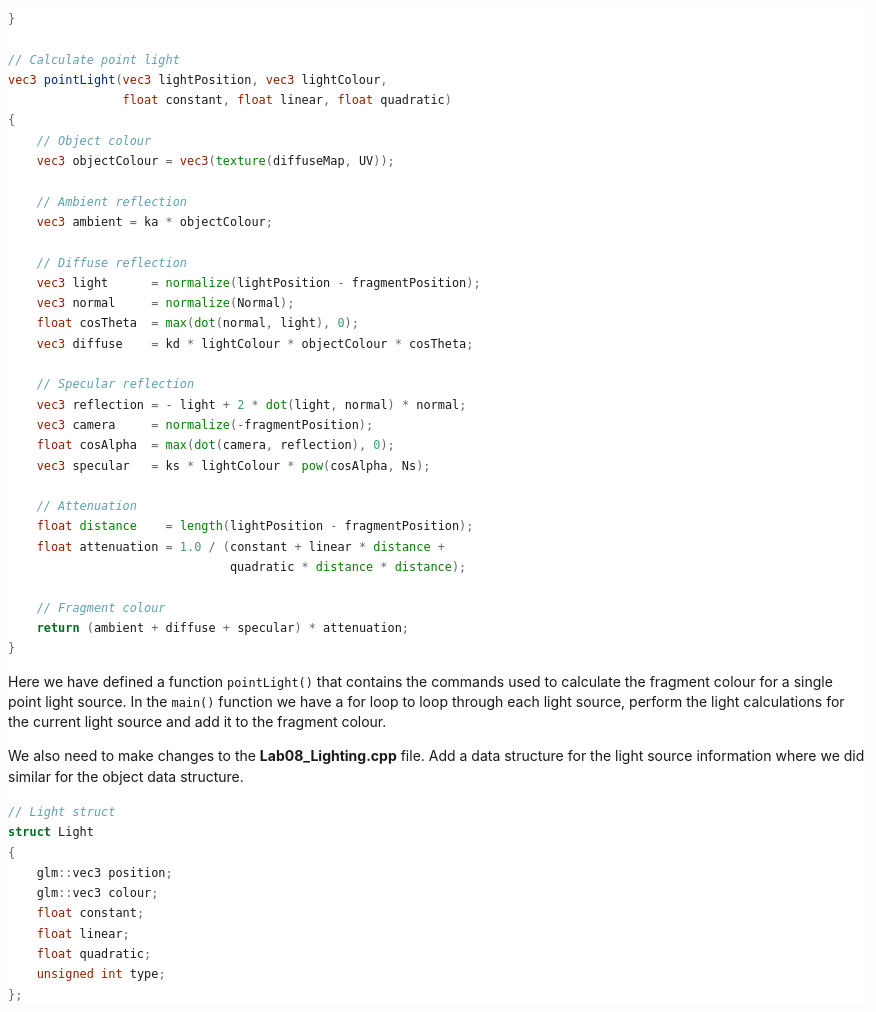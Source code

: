 ```glsl
}

// Calculate point light
vec3 pointLight(vec3 lightPosition, vec3 lightColour, 
                float constant, float linear, float quadratic)
{
    // Object colour
    vec3 objectColour = vec3(texture(diffuseMap, UV));
    
    // Ambient reflection
    vec3 ambient = ka * objectColour;
    
    // Diffuse reflection
    vec3 light      = normalize(lightPosition - fragmentPosition);
    vec3 normal     = normalize(Normal);
    float cosTheta  = max(dot(normal, light), 0);
    vec3 diffuse    = kd * lightColour * objectColour * cosTheta;
    
    // Specular reflection
    vec3 reflection = - light + 2 * dot(light, normal) * normal;
    vec3 camera     = normalize(-fragmentPosition);
    float cosAlpha  = max(dot(camera, reflection), 0);
    vec3 specular   = ks * lightColour * pow(cosAlpha, Ns);
    
    // Attenuation
    float distance    = length(lightPosition - fragmentPosition);
    float attenuation = 1.0 / (constant + linear * distance +
                               quadratic * distance * distance);
    
    // Fragment colour
    return (ambient + diffuse + specular) * attenuation;
}
```

Here we have defined a function `pointLight()` that contains the commands used to calculate the fragment colour for a single point light source. In the `main()` function we have a for loop to loop through each light source, perform the light calculations for the current light source and add it to the fragment colour.

We also need to make changes to the **Lab08_Lighting.cpp** file. Add a data structure for the light source information where we did similar for the object data structure.

```cpp
// Light struct
struct Light
{
    glm::vec3 position;
    glm::vec3 colour;
    float constant;
    float linear;
    float quadratic;
    unsigned int type;
};
```
